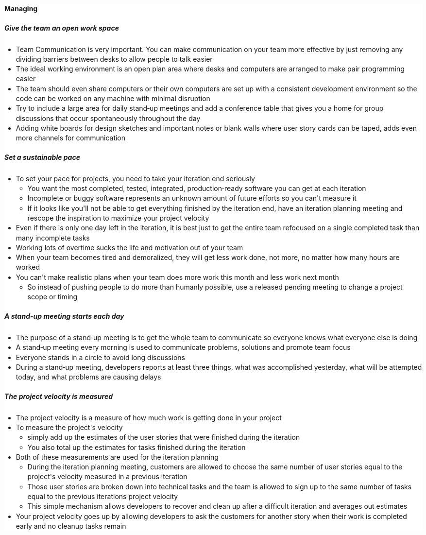 #### Managing

##### Give the team an open work space

* Team Communication is very important. You can make communication on your team more effective by just removing any dividing barriers between desks to allow people to talk easier
* The ideal working environment is an open plan area where desks and computers are arranged to make pair programming easier
* The team should even share computers or their own computers are set up with a consistent development environment so the code can be worked on any machine with minimal disruption
* Try to include a large area for daily stand‑up meetings and add a conference table that gives you a home for group discussions that occur spontaneously throughout the day
* Adding white boards for design sketches and important notes or blank walls where user story cards can be taped, adds even more channels for communication

##### Set a sustainable pace

* To set your pace for projects, you need to take your iteration end seriously
  * You want the most completed, tested, integrated, production‑ready software you can get at each iteration
  * Incomplete or buggy software represents an unknown amount of future efforts so you can't measure it
  * If it looks like you'll not be able to get everything finished by the iteration end, have an iteration planning meeting and rescope the inspiration to maximize your project velocity
* Even if there is only one day left in the iteration, it is best just to get the entire team refocused on a single completed task than many incomplete tasks
* Working lots of overtime sucks the life and motivation out of your team
* When your team becomes tired and demoralized, they will get less work done, not more, no matter how many hours are worked
* You can't make realistic plans when your team does more work this month and less work next month
  * So instead of pushing people to do more than humanly possible, use a released pending meeting to change a project scope or timing

##### A stand-up meeting starts each day

* The purpose of a stand‑up meeting is to get the whole team to communicate so everyone knows what everyone else is doing
* A stand‑up meeting every morning is used to communicate problems, solutions and promote team focus
* Everyone stands in a circle to avoid long discussions
* During a stand‑up meeting, developers reports at least three things, what was accomplished yesterday, what will be attempted today, and what problems are causing delays

##### The project velocity is measured

* The project velocity is a measure of how much work is getting done in your project
* To measure the project's velocity
  * simply add up the estimates of the user stories that were finished during the iteration
  * You also total up the estimates for tasks finished during the iteration
* Both of these measurements are used for the iteration planning
  * During the iteration planning meeting, customers are allowed to choose the same number of user stories equal to the project's velocity measured in a previous iteration
  * Those user stories are broken down into technical tasks and the team is allowed to sign up to the same number of tasks equal to the previous iterations project velocity
  * This simple mechanism allows developers to recover and clean up after a difficult iteration and averages out estimates
* Your project velocity goes up by allowing developers to ask the customers for another story when their work is completed early and no cleanup tasks remain
